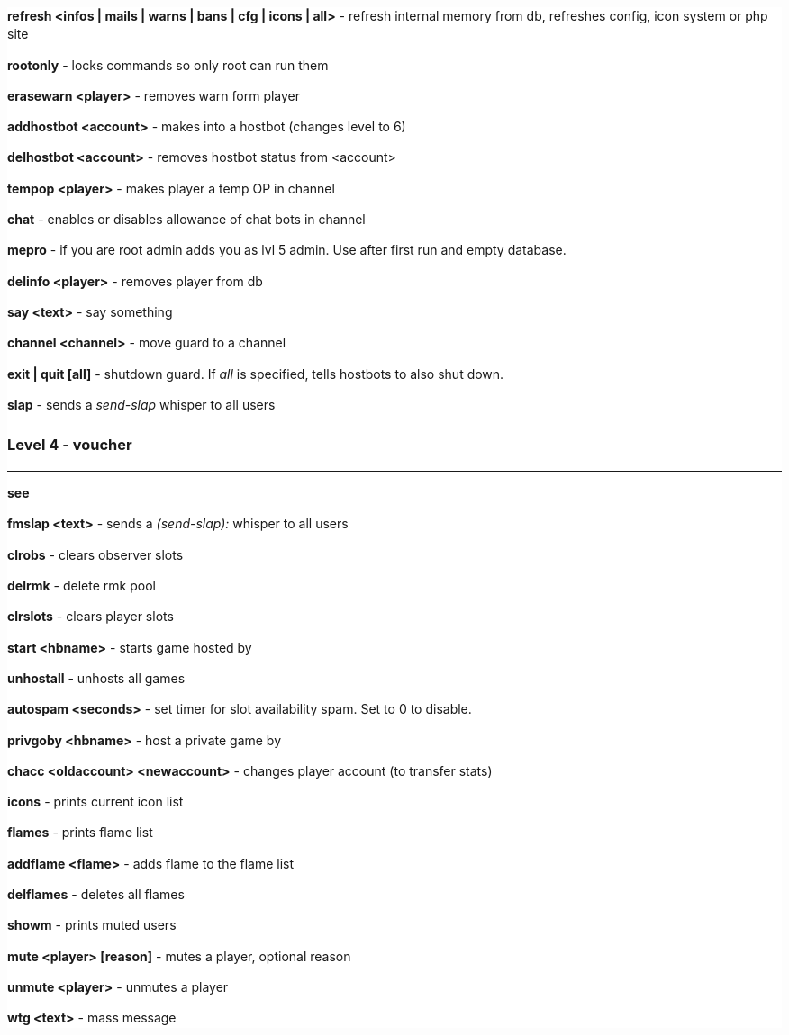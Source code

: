**refresh \<infos | mails | warns | bans | cfg | icons | all>** - refresh internal memory from db, refreshes config, icon system or php site

**rootonly** - locks commands so only root can run them

**erasewarn \<player>** - removes warn form player

**addhostbot \<account>** - makes <account> into a hostbot (changes level to 6)

**delhostbot \<account>** - removes hostbot status from \<account>

**tempop \<player>** - makes player a temp OP in channel

**chat** - enables or disables allowance of chat bots in channel

**mepro** - if you are root admin adds you as lvl 5 admin. Use after first run and empty database.

**delinfo \<player>** - removes player from db

**say \<text>** - say something

**channel \<channel>** - move guard to a channel

**exit | quit [all]** - shutdown guard. If *all* is specified, tells hostbots to also shut down.

**slap** - sends a *send-slap* whisper to all users

### Level 4 - voucher
-----
**see <gameId>**

**fmslap \<text>** - sends a *(send-slap): <text>* whisper to all users

**clrobs** - clears observer slots

**delrmk** - delete rmk pool

**clrslots** - clears player slots

**start \<hbname>** - starts game hosted by <hbname>

**unhostall** - unhosts all games

**autospam \<seconds>** - set timer for slot availability spam. Set to 0 to disable.

**privgoby \<hbname>** - host a private game by <hbname>

**chacc \<oldaccount> \<newaccount>** - changes player account (to transfer stats)

**icons** - prints current icon list

**flames** - prints flame list

**addflame \<flame>** - adds flame to the flame list

**delflames** - deletes all flames

**showm** - prints muted users

**mute \<player> [reason]** - mutes a player, optional reason

**unmute \<player>** - unmutes a player

**wtg \<text>** - mass message

